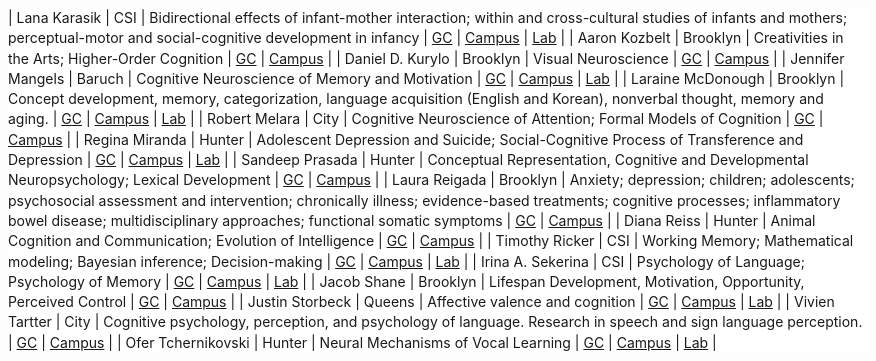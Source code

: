 | Lana Karasik | CSI | Bidirectional effects of infant-mother interaction; within and cross-cultural studies of infants and mothers; perceptual-motor and social-cognitive development in infancy | [GC](https://www.gc.cuny.edu/Page-Elements/Academics-Research-Centers-Initiatives/Doctoral-Programs/Psychology/Faculty-Bios/Lana-Karasik) | [Campus](http://www.csi.cuny.edu/faculty/KARASIK_LANA.html) | [Lab](https://csivc.csi.cuny.edu/Lana.Karasik/files/) |
| Aaron Kozbelt | Brooklyn | Creativities in the Arts; Higher-Order Cognition | [GC](https://www.gc.cuny.edu/Page-Elements/Academics-Research-Centers-Initiatives/Doctoral-Programs/Psychology/Faculty-Bios/Aaron-Kozbelt) | [Campus](http://www.brooklyn.cuny.edu/web/academics/faculty/faculty_profile.jsp?faculty=437) |
| Daniel D. Kurylo | Brooklyn | Visual Neuroscience | [GC](https://www.gc.cuny.edu/Page-Elements/Academics-Research-Centers-Initiatives/Doctoral-Programs/Psychology/Faculty-Bios/Daniel-Kurylo) | [Campus](http://www.brooklyn.cuny.edu/web/academics/faculty/faculty_profile.jsp?faculty=35) |
| Jennifer Mangels | Baruch | Cognitive Neuroscience of Memory and Motivation | [GC](https://www.gc.cuny.edu/Page-Elements/Academics-Research-Centers-Initiatives/Doctoral-Programs/Psychology/Faculty-Bios/Jennifer-Mangels) | [Campus](http://www.baruch.cuny.edu/wsas/academics/psychology/jmangels.htm) | [Lab](http://www.mangelslab.org) |
| Laraine McDonough | Brooklyn | Concept development, memory, categorization, language acquisition (English and Korean), nonverbal thought, memory and aging. | [GC](https://www.gc.cuny.edu/Page-Elements/Academics-Research-Centers-Initiatives/Doctoral-Programs/Psychology/Faculty-Bios/Laraine-McDonough) | [Campus](http://www.brooklyn.cuny.edu/web/academics/faculty/faculty_profile.jsp?faculty=581) | [Lab](http://academic.brooklyn.cuny.edu/userhome/psych/lmcdonou/index.htm) |
| Robert Melara | City | Cognitive Neuroscience of Attention; Formal Models of Cognition | [GC](https://www.gc.cuny.edu/Page-Elements/Academics-Research-Centers-Initiatives/Doctoral-Programs/Psychology/Faculty-Bios/Robert-Melara) | [Campus](https://www.ccny.cuny.edu/profiles/Robert-Melara) |
| Regina Miranda | Hunter | Adolescent Depression and Suicide; Social-Cognitive Process of Transference and Depression | [GC](https://www.gc.cuny.edu/Page-Elements/Academics-Research-Centers-Initiatives/Doctoral-Programs/Psychology/Faculty-Bios/Regina-Miranda) | [Campus](http://www.hunter.cuny.edu/psychology/faculty/cognitive-psychology/miranda) | [Lab](http://urban.hunter.cuny.edu/~miranda/) |
| Sandeep Prasada | Hunter | Conceptual Representation, Cognitive and Developmental Neuropsychology; Lexical Development | [GC](https://www.gc.cuny.edu/Page-Elements/Academics-Research-Centers-Initiatives/Doctoral-Programs/Psychology/Faculty-Bios/Sandeep-Prasada) | [Campus](http://www.hunter.cuny.edu/psychology/faculty/cognitive-psychology/prasada) |
| Laura Reigada | Brooklyn | Anxiety; depression; children; adolescents; psychosocial assessment and intervention; chronically illness; evidence-based treatments; cognitive processes; inflammatory bowel disease; multidisciplinary approaches; functional somatic symptoms | [GC](https://www.gc.cuny.edu/Page-Elements/Academics-Research-Centers-Initiatives/Doctoral-Programs/Psychology/Faculty-Bios/Laura-Reigada) | [Campus](http://www.brooklyn.cuny.edu/web/academics/faculty/faculty_profile.jsp?faculty=797) |
| Diana Reiss | Hunter | Animal Cognition and Communication; Evolution of Intelligence | [GC](https://www.gc.cuny.edu/Page-Elements/Academics-Research-Centers-Initiatives/Doctoral-Programs/Psychology/Faculty-Bios/Diana-Reiss) | [Campus](http://www.hunter.cuny.edu/autismcenter/faculty/reiss) |
| Timothy Ricker | CSI | Working Memory; Mathematical modeling; Bayesian inference; Decision-making | [GC](https://www.gc.cuny.edu/Page-Elements/Academics-Research-Centers-Initiatives/Doctoral-Programs/Psychology/Faculty-Bios/Timothy-Ricker) | [Campus](http://www.csi.cuny.edu/faculty/departments/psychology/RICKER_TIMOTHY.html) | [Lab](https://www.researchgate.net/profile/Timothy_Ricker) |
| Irina A. Sekerina | CSI | Psychology of Language; Psychology of Memory | [GC](https://www.gc.cuny.edu/Page-Elements/Academics-Research-Centers-Initiatives/Doctoral-Programs/Psychology/Faculty-Bios/Irina-Sekerina) | [Campus](http://www.csi.cuny.edu/faculty/SEKERINA_IRINA.html) | [Lab](http://csivc.csi.cuny.edu/Irina.Sekerina/files/) |
| Jacob Shane | Brooklyn | Lifespan Development, Motivation, Opportunity, Perceived Control | [GC](https://www.gc.cuny.edu/Page-Elements/Academics-Research-Centers-Initiatives/Doctoral-Programs/Psychology/Faculty-Bios/Jacob-Shane) | [Campus](http://www.brooklyn.cuny.edu/web/academics/faculty/faculty_profile.jsp?faculty=1244) |
| Justin Storbeck | Queens | Affective valence and cognition | [GC](https://www.gc.cuny.edu/Page-Elements/Academics-Research-Centers-Initiatives/Doctoral-Programs/Psychology/Faculty-Bios/Justin-Storbeck) | [Campus](http://psychology.qc.cuny.edu/full-time-faculty/justin-storbeck/) | [Lab](http://www.queensaffectiveneuroscience.com) |
| Vivien Tartter | City | Cognitive psychology, perception, and psychology of language. Research in speech and sign language perception. | [GC](https://www.gc.cuny.edu/Page-Elements/Academics-Research-Centers-Initiatives/Doctoral-Programs/Psychology/Faculty-Bios/Vivien-Tartter) | [Campus](https://www.ccny.cuny.edu/profiles/vivien-tartter) |
| Ofer Tchernikovski | Hunter | Neural Mechanisms of Vocal Learning | [GC](https://www.gc.cuny.edu/Page-Elements/Academics-Research-Centers-Initiatives/Doctoral-Programs/Psychology/Faculty-Bios/Ofer-Tchernichowski) | [Campus](http://www.hunter.cuny.edu/psychology/faculty/the-faculty-folder/tchernichovski) | [Lab](http://ofer.sci.ccny.cuny.edu) |